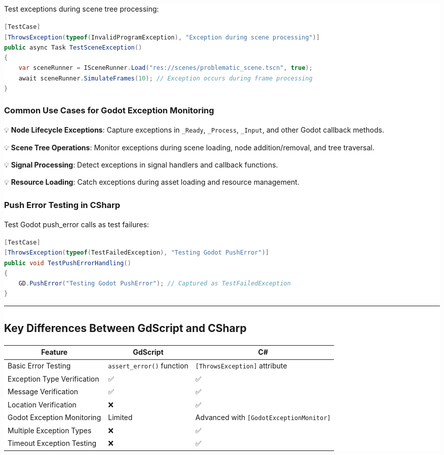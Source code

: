 Test exceptions during scene tree processing:

```cs
[TestCase]
[ThrowsException(typeof(InvalidProgramException), "Exception during scene processing")]
public async Task TestSceneException()
{
    var sceneRunner = ISceneRunner.Load("res://scenes/problematic_scene.tscn", true);
    await sceneRunner.SimulateFrames(10); // Exception occurs during frame processing
}
```

### Common Use Cases for Godot Exception Monitoring

💡 **Node Lifecycle Exceptions**: Capture exceptions in `_Ready`, `_Process`, `_Input`, and other Godot callback methods.

💡 **Scene Tree Operations**: Monitor exceptions during scene loading, node addition/removal, and tree traversal.

💡 **Signal Processing**: Detect exceptions in signal handlers and callback functions.

💡 **Resource Loading**: Catch exceptions during asset loading and resource management.

### Push Error Testing in CSharp

Test Godot push_error calls as test failures:

```cs
[TestCase]
[ThrowsException(typeof(TestFailedException), "Testing Godot PushError")]
public void TestPushErrorHandling()
{
    GD.PushError("Testing Godot PushError"); // Captured as TestFailedException
}
```

---

## Key Differences Between GdScript and CSharp

| Feature | GdScript | C# |
|---------|----------|-----|
| Basic Error Testing | `assert_error()` function | `[ThrowsException]` attribute |
| Exception Type Verification | ✅ | ✅ |
| Message Verification | ✅ | ✅ |
| Location Verification | ❌ | ✅ |
| Godot Exception Monitoring | Limited | Advanced with `[GodotExceptionMonitor]` |
| Multiple Exception Types | ❌ | ✅ |
| Timeout Exception Testing | ❌ | ✅ |
